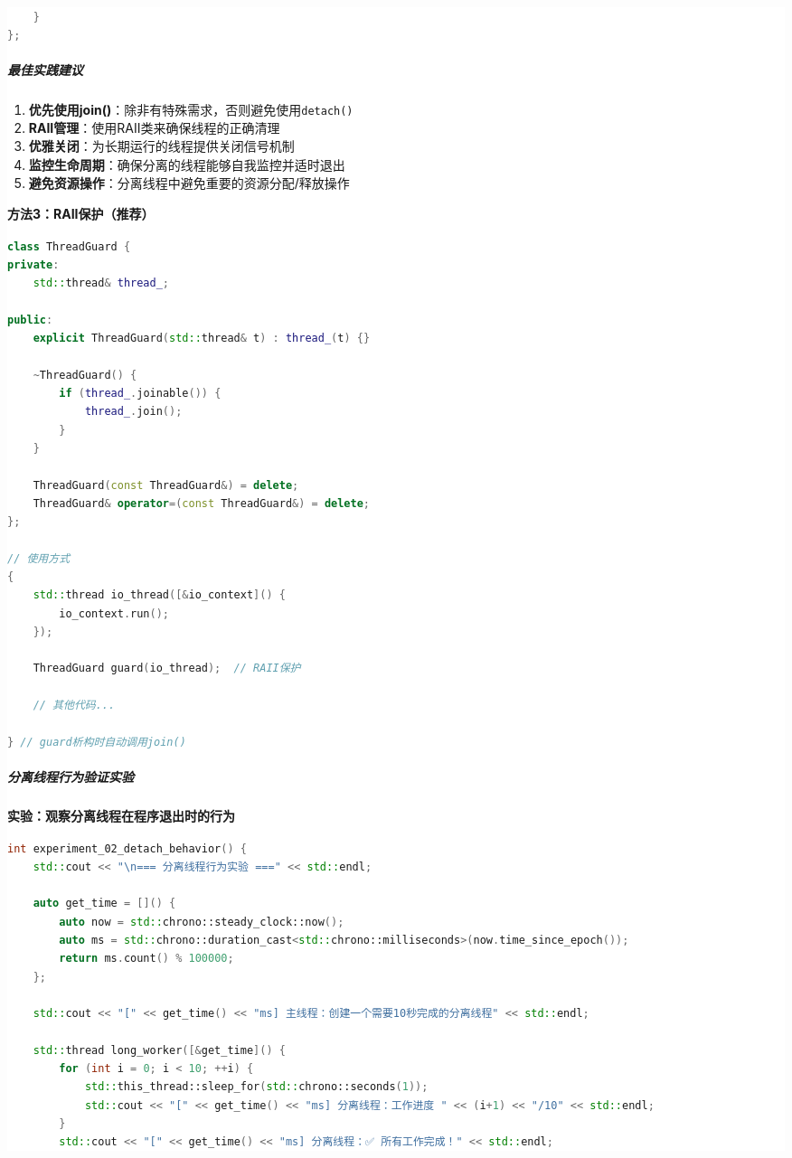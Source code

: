```cpp
    }
};
```

##### **最佳实践建议**

1. **优先使用join()**：除非有特殊需求，否则避免使用`detach()`
2. **RAII管理**：使用RAII类来确保线程的正确清理
3. **优雅关闭**：为长期运行的线程提供关闭信号机制
4. **监控生命周期**：确保分离的线程能够自我监控并适时退出
5. **避免资源操作**：分离线程中避免重要的资源分配/释放操作

**方法3：RAII保护（推荐）**
```cpp
class ThreadGuard {
private:
    std::thread& thread_;
    
public:
    explicit ThreadGuard(std::thread& t) : thread_(t) {}
    
    ~ThreadGuard() {
        if (thread_.joinable()) {
            thread_.join();
        }
    }
    
    ThreadGuard(const ThreadGuard&) = delete;
    ThreadGuard& operator=(const ThreadGuard&) = delete;
};

// 使用方式
{
    std::thread io_thread([&io_context]() {
        io_context.run();
    });
    
    ThreadGuard guard(io_thread);  // RAII保护
    
    // 其他代码...
    
} // guard析构时自动调用join()
```

##### **分离线程行为验证实验**

**实验：观察分离线程在程序退出时的行为**
```cpp
int experiment_02_detach_behavior() {
    std::cout << "\n=== 分离线程行为实验 ===" << std::endl;
    
    auto get_time = []() {
        auto now = std::chrono::steady_clock::now();
        auto ms = std::chrono::duration_cast<std::chrono::milliseconds>(now.time_since_epoch());
        return ms.count() % 100000;
    };
    
    std::cout << "[" << get_time() << "ms] 主线程：创建一个需要10秒完成的分离线程" << std::endl;
    
    std::thread long_worker([&get_time]() {
        for (int i = 0; i < 10; ++i) {
            std::this_thread::sleep_for(std::chrono::seconds(1));
            std::cout << "[" << get_time() << "ms] 分离线程：工作进度 " << (i+1) << "/10" << std::endl;
        }
        std::cout << "[" << get_time() << "ms] 分离线程：✅ 所有工作完成！" << std::endl;
```